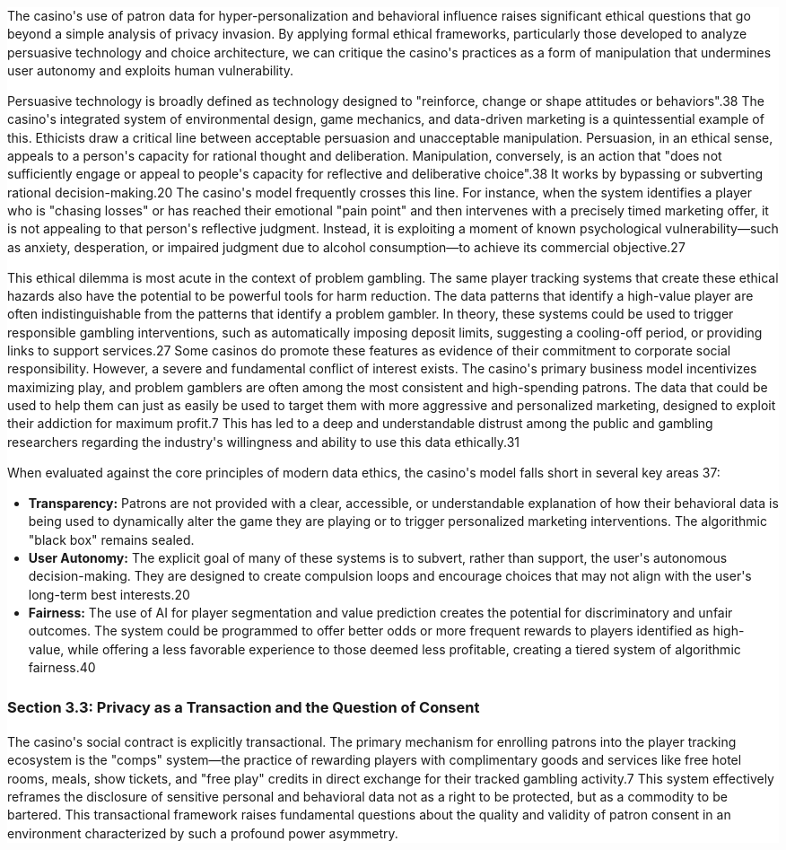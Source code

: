 The casino's use of patron data for hyper-personalization and behavioral influence raises significant ethical questions that go beyond a simple analysis of privacy invasion. By applying formal ethical frameworks, particularly those developed to analyze persuasive technology and choice architecture, we can critique the casino's practices as a form of manipulation that undermines user autonomy and exploits human vulnerability.

Persuasive technology is broadly defined as technology designed to "reinforce, change or shape attitudes or behaviors".38 The casino's integrated system of environmental design, game mechanics, and data-driven marketing is a quintessential example of this. Ethicists draw a critical line between acceptable persuasion and unacceptable manipulation. Persuasion, in an ethical sense, appeals to a person's capacity for rational thought and deliberation. Manipulation, conversely, is an action that "does not sufficiently engage or appeal to people's capacity for reflective and deliberative choice".38 It works by bypassing or subverting rational decision-making.20 The casino's model frequently crosses this line. For instance, when the system identifies a player who is "chasing losses" or has reached their emotional "pain point" and then intervenes with a precisely timed marketing offer, it is not appealing to that person's reflective judgment. Instead, it is exploiting a moment of known psychological vulnerability—such as anxiety, desperation, or impaired judgment due to alcohol consumption—to achieve its commercial objective.27

This ethical dilemma is most acute in the context of problem gambling. The same player tracking systems that create these ethical hazards also have the potential to be powerful tools for harm reduction. The data patterns that identify a high-value player are often indistinguishable from the patterns that identify a problem gambler. In theory, these systems could be used to trigger responsible gambling interventions, such as automatically imposing deposit limits, suggesting a cooling-off period, or providing links to support services.27 Some casinos do promote these features as evidence of their commitment to corporate social responsibility. However, a severe and fundamental conflict of interest exists. The casino's primary business model incentivizes maximizing play, and problem gamblers are often among the most consistent and high-spending patrons. The data that could be used to help them can just as easily be used to target them with more aggressive and personalized marketing, designed to exploit their addiction for maximum profit.7 This has led to a deep and understandable distrust among the public and gambling researchers regarding the industry's willingness and ability to use this data ethically.31

When evaluated against the core principles of modern data ethics, the casino's model falls short in several key areas 37:

* **Transparency:** Patrons are not provided with a clear, accessible, or understandable explanation of how their behavioral data is being used to dynamically alter the game they are playing or to trigger personalized marketing interventions. The algorithmic "black box" remains sealed.  
* **User Autonomy:** The explicit goal of many of these systems is to subvert, rather than support, the user's autonomous decision-making. They are designed to create compulsion loops and encourage choices that may not align with the user's long-term best interests.20  
* **Fairness:** The use of AI for player segmentation and value prediction creates the potential for discriminatory and unfair outcomes. The system could be programmed to offer better odds or more frequent rewards to players identified as high-value, while offering a less favorable experience to those deemed less profitable, creating a tiered system of algorithmic fairness.40

### **Section 3.3: Privacy as a Transaction and the Question of Consent**

The casino's social contract is explicitly transactional. The primary mechanism for enrolling patrons into the player tracking ecosystem is the "comps" system—the practice of rewarding players with complimentary goods and services like free hotel rooms, meals, show tickets, and "free play" credits in direct exchange for their tracked gambling activity.7 This system effectively reframes the disclosure of sensitive personal and behavioral data not as a right to be protected, but as a commodity to be bartered. This transactional framework raises fundamental questions about the quality and validity of patron consent in an environment characterized by such a profound power asymmetry.
